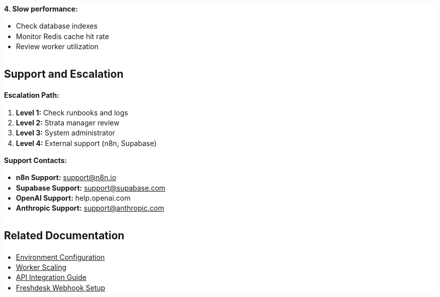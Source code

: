 **4. Slow performance:**
- Check database indexes
- Monitor Redis cache hit rate
- Review worker utilization

## Support and Escalation

**Escalation Path:**

1. **Level 1:** Check runbooks and logs
2. **Level 2:** Strata manager review
3. **Level 3:** System administrator
4. **Level 4:** External support (n8n, Supabase)

**Support Contacts:**

- **n8n Support:** support@n8n.io
- **Supabase Support:** support@supabase.com
- **OpenAI Support:** help.openai.com
- **Anthropic Support:** support@anthropic.com

## Related Documentation

- [Environment Configuration](../config/environments.md)
- [Worker Scaling](../config/worker-scaling.md)
- [API Integration Guide](./api-integration-guide.md)
- [Freshdesk Webhook Setup](../config/freshdesk-webhook-setup.md)
